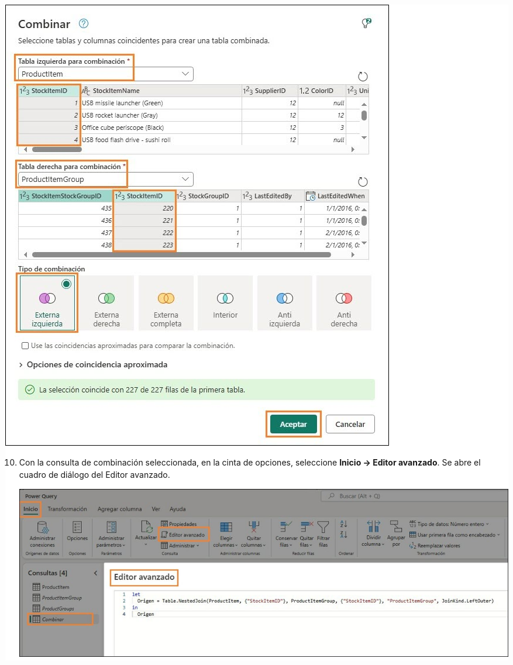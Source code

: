    ![](../media/lab-03/image147.jpg)
 
10. Con la consulta de combinación seleccionada, en la cinta de opciones, seleccione **Inicio -> Editor avanzado**. Se abre el cuadro de diálogo del Editor avanzado.

    ![](../media/lab-03/image150.jpg)
 